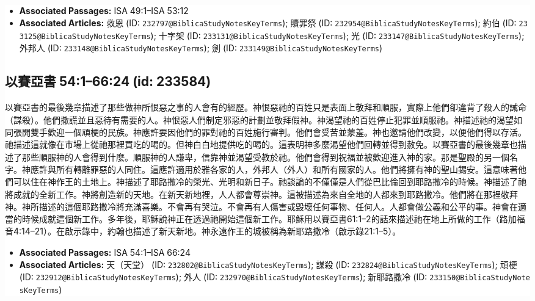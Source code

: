 * **Associated Passages:** ISA 49:1–ISA 53:12
* **Associated Articles:** 救恩 (ID: `232797@BiblicaStudyNotesKeyTerms`); 贖罪祭 (ID: `232954@BiblicaStudyNotesKeyTerms`); 約伯 (ID: `233125@BiblicaStudyNotesKeyTerms`); 十字架 (ID: `233131@BiblicaStudyNotesKeyTerms`); 光 (ID: `233147@BiblicaStudyNotesKeyTerms`); 外邦人 (ID: `233148@BiblicaStudyNotesKeyTerms`); 劍 (ID: `233149@BiblicaStudyNotesKeyTerms`)

## 以賽亞書 54:1–66:24 (id: 233584)

以賽亞書的最後幾章描述了那些做神所恨惡之事的人會有的經歷。神恨惡祂的百姓只是表面上敬拜和順服，實際上他們卻違背了殺人的誡命（謀殺）。他們撒謊並且惡待有需要的人。神恨惡人們制定邪惡的計劃並敬拜假神。神渴望祂的百姓停止犯罪並順服祂。神描述祂的渴望如同張開雙手歡迎一個頑梗的民族。神應許要因他們的罪對祂的百姓施行審判。他們會受苦並蒙羞。神也邀請他們改變，以便他們得以存活。祂描述這就像在市場上從祂那裡買吃的喝的。但神白白地提供吃的喝的。這表明神多麼渴望他們回轉並得到赦免。以賽亞書的最後幾章也描述了那些順服神的人會得到什麼。順服神的人謙卑，信靠神並渴望受教於祂。他們會得到祝福並被歡迎進入神的家。那是聖殿的另一個名字。神應許與所有轉離罪惡的人同住。這應許適用於雅各家的人，外邦人（外人）和所有國家的人。他們將擁有神的聖山錫安。這意味著他們可以住在神作王的土地上。神描述了耶路撒冷的榮光、光明和新日子。祂談論的不僅僅是人們從巴比倫回到耶路撒冷的時候。神描述了祂將成就的全新工作。神將創造新的天地。在新天新地裡，人人都會尊崇神。這被描述為來自全地的人都來到耶路撒冷。他們將在那裡敬拜神。神所描述的這個耶路撒冷將充滿喜樂。不會再有哭泣。不會再有人傷害或毀壞任何事物、任何人。人都會做公義和公平的事。神會在適當的時候成就這個新工作。多年後，耶穌說神正在透過祂開始這個新工作。耶穌用以賽亞書61:1–2的話來描述祂在地上所做的工作（路加福音4:14–21）。在啟示錄中，約翰也描述了新天新地。神永遠作王的城被稱為新耶路撒冷（啟示錄21:1–5）。

* **Associated Passages:** ISA 54:1–ISA 66:24
* **Associated Articles:** 天（天堂） (ID: `232802@BiblicaStudyNotesKeyTerms`); 謀殺 (ID: `232824@BiblicaStudyNotesKeyTerms`); 頑梗 (ID: `232912@BiblicaStudyNotesKeyTerms`); 外人 (ID: `232970@BiblicaStudyNotesKeyTerms`); 新耶路撒冷 (ID: `233150@BiblicaStudyNotesKeyTerms`)


